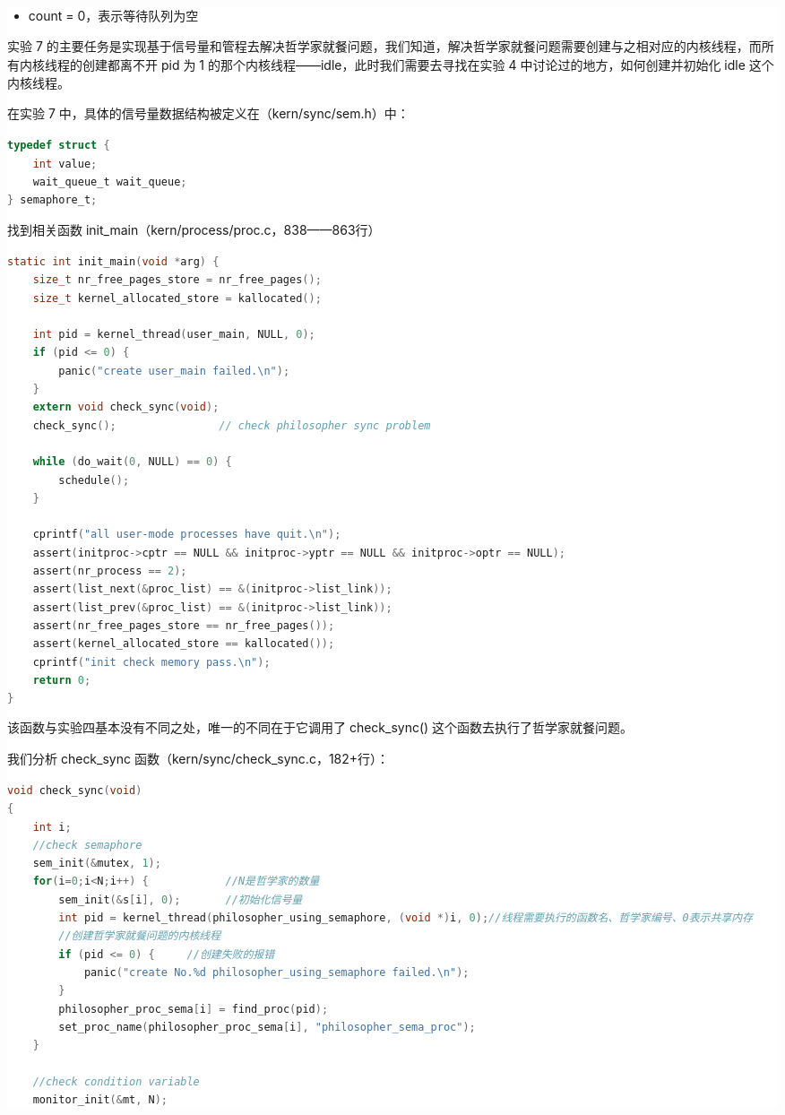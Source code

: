 - count = 0，表示等待队列为空

实验 7 的主要任务是实现基于信号量和管程去解决哲学家就餐问题，我们知道，解决哲学家就餐问题需要创建与之相对应的内核线程，而所有内核线程的创建都离不开 pid 为 1 的那个内核线程——idle，此时我们需要去寻找在实验 4 中讨论过的地方，如何创建并初始化 idle 这个内核线程。

在实验 7 中，具体的信号量数据结构被定义在（kern/sync/sem.h）中：

```c
typedef struct {
    int value;
    wait_queue_t wait_queue;
} semaphore_t;
```

找到相关函数 init_main（kern/process/proc.c，838——863行）

```c
static int init_main(void *arg) {
    size_t nr_free_pages_store = nr_free_pages();
    size_t kernel_allocated_store = kallocated();
 
    int pid = kernel_thread(user_main, NULL, 0);
    if (pid <= 0) {
        panic("create user_main failed.\n");
    }
 	extern void check_sync(void);
    check_sync();                // check philosopher sync problem
 
    while (do_wait(0, NULL) == 0) {
        schedule();
    }
 
    cprintf("all user-mode processes have quit.\n");
    assert(initproc->cptr == NULL && initproc->yptr == NULL && initproc->optr == NULL);
    assert(nr_process == 2);
    assert(list_next(&proc_list) == &(initproc->list_link));
    assert(list_prev(&proc_list) == &(initproc->list_link));
    assert(nr_free_pages_store == nr_free_pages());
    assert(kernel_allocated_store == kallocated());
    cprintf("init check memory pass.\n");
    return 0;
}
```

该函数与实验四基本没有不同之处，唯一的不同在于它调用了 check_sync() 这个函数去执行了哲学家就餐问题。

我们分析 check_sync 函数（kern/sync/check_sync.c，182+行）：

```c
void check_sync(void)
{
    int i;
    //check semaphore
    sem_init(&mutex, 1);
    for(i=0;i<N;i++) {            //N是哲学家的数量
        sem_init(&s[i], 0);       //初始化信号量
        int pid = kernel_thread(philosopher_using_semaphore, (void *)i, 0);//线程需要执行的函数名、哲学家编号、0表示共享内存
        //创建哲学家就餐问题的内核线程
        if (pid <= 0) {		//创建失败的报错
            panic("create No.%d philosopher_using_semaphore failed.\n");
        }
        philosopher_proc_sema[i] = find_proc(pid);
        set_proc_name(philosopher_proc_sema[i], "philosopher_sema_proc");
    }
 
    //check condition variable
    monitor_init(&mt, N);
```